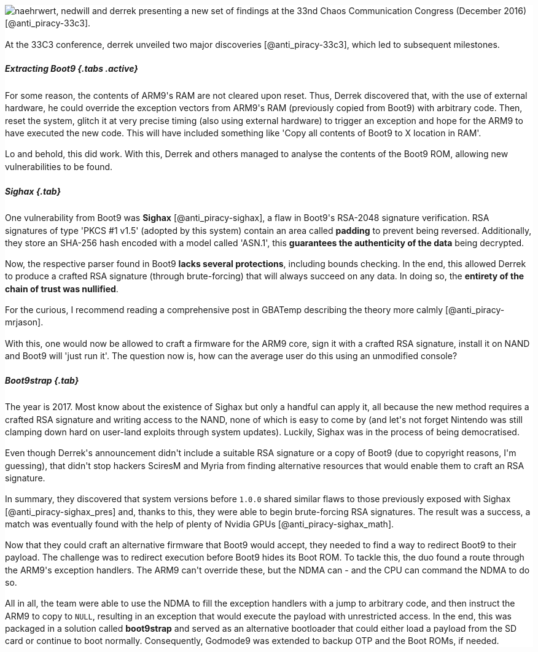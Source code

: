 ![naehrwert, nedwill and derrek presenting a new set of findings at the 33nd Chaos Communication Congress (December 2016) [@anti_piracy-33c3].](homebrew/33c3.jpeg)

At the 33C3 conference, derrek unveiled two major discoveries [@anti_piracy-33c3], which led to subsequent milestones.

##### Extracting Boot9 {.tabs .active}

For some reason, the contents of ARM9's RAM are not cleared upon reset. Thus, Derrek discovered that, with the use of external hardware, he could override the exception vectors from ARM9's RAM (previously copied from Boot9) with arbitrary code. Then, reset the system, glitch it at very precise timing (also using external hardware) to trigger an exception and hope for the ARM9 to have executed the new code. This will have included something like 'Copy all contents of Boot9 to X location in RAM'.

Lo and behold, this did work. With this, Derrek and others managed to analyse the contents of the Boot9 ROM, allowing new vulnerabilities to be found.

##### Sighax {.tab}

One vulnerability from Boot9 was **Sighax** [@anti_piracy-sighax], a flaw in Boot9's RSA-2048 signature verification. RSA signatures of type 'PKCS #1 v1.5' (adopted by this system) contain an area called **padding** to prevent being reversed. Additionally, they store an SHA-256 hash encoded with a model called 'ASN.1', this **guarantees the authenticity of the data** being decrypted.

Now, the respective parser found in Boot9 **lacks several protections**, including bounds checking. In the end, this allowed Derrek to produce a crafted RSA signature (through brute-forcing) that will always succeed on any data. In doing so, the **entirety of the chain of trust was nullified**.

For the curious, I recommend reading a comprehensive post in GBATemp describing the theory more calmly [@anti_piracy-mrjason].

With this, one would now be allowed to craft a firmware for the ARM9 core, sign it with a crafted RSA signature, install it on NAND and Boot9 will 'just run it'. The question now is, how can the average user do this using an unmodified console?

##### Boot9strap {.tab}

The year is 2017. Most know about the existence of Sighax but only a handful can apply it, all because the new method requires a crafted RSA signature and writing access to the NAND, none of which is easy to come by (and let's not forget Nintendo was still clamping down hard on user-land exploits through system updates). Luckily, Sighax was in the process of being democratised.

Even though Derrek's announcement didn't include a suitable RSA signature or a copy of Boot9 (due to copyright reasons, I'm guessing), that didn't stop hackers SciresM and Myria from finding alternative resources that would enable them to craft an RSA signature.

In summary, they discovered that system versions before `1.0.0` shared similar flaws to those previously exposed with Sighax [@anti_piracy-sighax_pres] and, thanks to this, they were able to begin brute-forcing RSA signatures. The result was a success, a match was eventually found with the help of plenty of Nvidia GPUs [@anti_piracy-sighax_math].

Now that they could craft an alternative firmware that Boot9 would accept, they needed to find a way to redirect Boot9 to their payload. The challenge was to redirect execution before Boot9 hides its Boot ROM. To tackle this, the duo found a route through the ARM9's exception handlers. The ARM9 can't override these, but the NDMA can - and the CPU can command the NDMA to do so.

All in all, the team were able to use the NDMA to fill the exception handlers with a jump to arbitrary code, and then instruct the ARM9 to copy to `NULL`, resulting in an exception that would execute the payload with unrestricted access. In the end, this was packaged in a solution called **boot9strap** and served as an alternative bootloader that could either load a payload from the SD card or continue to boot normally. Consequently, Godmode9 was extended to backup OTP and the Boot ROMs, if needed.
